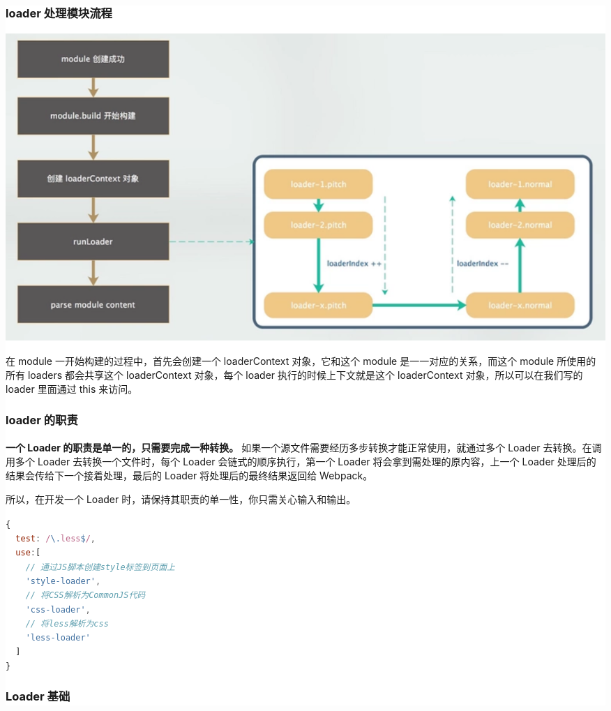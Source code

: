 ### loader 处理模块流程

![image](../.vuepress/public/images/webpack/7.png)

在 module 一开始构建的过程中，首先会创建一个 loaderContext 对象，它和这个 module 是一一对应的关系，而这个 module 所使用的所有 loaders 都会共享这个 loaderContext 对象，每个 loader 执行的时候上下文就是这个 loaderContext 对象，所以可以在我们写的 loader 里面通过 this 来访问。

### loader 的职责

**一个 Loader 的职责是单一的，只需要完成一种转换。** 如果一个源文件需要经历多步转换才能正常使用，就通过多个 Loader 去转换。在调用多个 Loader 去转换一个文件时，每个 Loader 会链式的顺序执行，第一个 Loader 将会拿到需处理的原内容，上一个 Loader 处理后的结果会传给下一个接着处理，最后的 Loader 将处理后的最终结果返回给 Webpack。

所以，在开发一个 Loader 时，请保持其职责的单一性，你只需关心输入和输出。

```js
{
  test: /\.less$/,
  use:[
    // 通过JS脚本创建style标签到页面上
    'style-loader',
    // 将CSS解析为CommonJS代码
    'css-loader',
    // 将less解析为css
    'less-loader'
  ]
}
```

### Loader 基础
